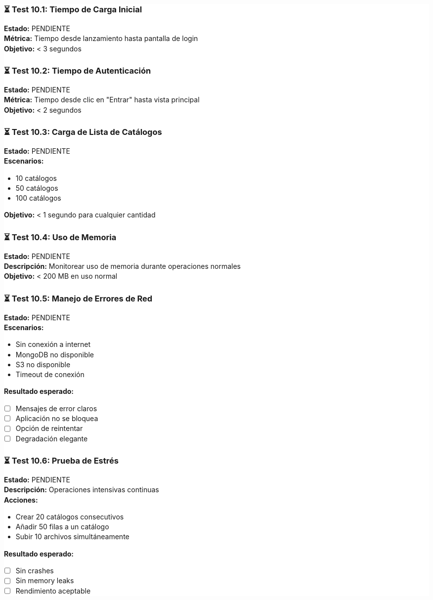 ### ⏳ Test 10.1: Tiempo de Carga Inicial
**Estado:** PENDIENTE  
**Métrica:** Tiempo desde lanzamiento hasta pantalla de login  
**Objetivo:** < 3 segundos

### ⏳ Test 10.2: Tiempo de Autenticación
**Estado:** PENDIENTE  
**Métrica:** Tiempo desde clic en "Entrar" hasta vista principal  
**Objetivo:** < 2 segundos

### ⏳ Test 10.3: Carga de Lista de Catálogos
**Estado:** PENDIENTE  
**Escenarios:**
- 10 catálogos
- 50 catálogos
- 100 catálogos

**Objetivo:** < 1 segundo para cualquier cantidad

### ⏳ Test 10.4: Uso de Memoria
**Estado:** PENDIENTE  
**Descripción:** Monitorear uso de memoria durante operaciones normales  
**Objetivo:** < 200 MB en uso normal

### ⏳ Test 10.5: Manejo de Errores de Red
**Estado:** PENDIENTE  
**Escenarios:**
- Sin conexión a internet
- MongoDB no disponible
- S3 no disponible
- Timeout de conexión

**Resultado esperado:**
- [ ] Mensajes de error claros
- [ ] Aplicación no se bloquea
- [ ] Opción de reintentar
- [ ] Degradación elegante

### ⏳ Test 10.6: Prueba de Estrés
**Estado:** PENDIENTE  
**Descripción:** Operaciones intensivas continuas  
**Acciones:**
- Crear 20 catálogos consecutivos
- Añadir 50 filas a un catálogo
- Subir 10 archivos simultáneamente

**Resultado esperado:**
- [ ] Sin crashes
- [ ] Sin memory leaks
- [ ] Rendimiento aceptable

